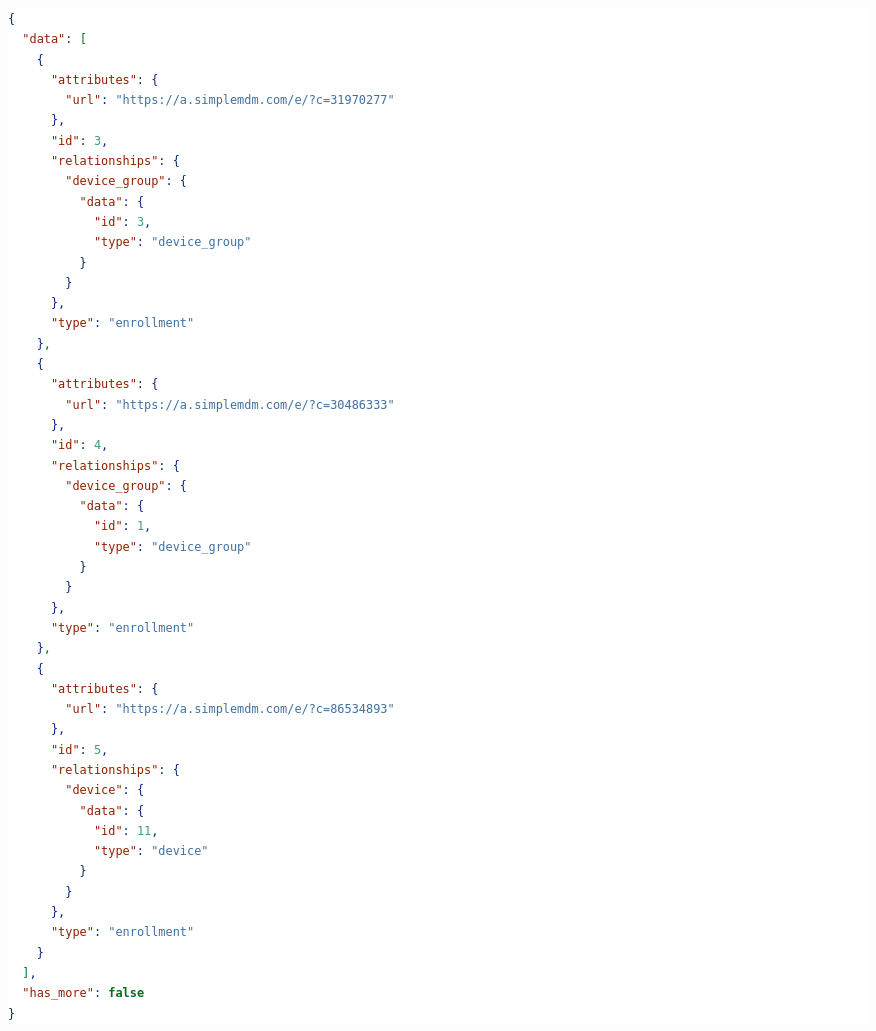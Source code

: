 ```json
{
  "data": [
    {
      "attributes": {
        "url": "https://a.simplemdm.com/e/?c=31970277"
      },
      "id": 3,
      "relationships": {
        "device_group": {
          "data": {
            "id": 3,
            "type": "device_group"
          }
        }
      },
      "type": "enrollment"
    },
    {
      "attributes": {
        "url": "https://a.simplemdm.com/e/?c=30486333"
      },
      "id": 4,
      "relationships": {
        "device_group": {
          "data": {
            "id": 1,
            "type": "device_group"
          }
        }
      },
      "type": "enrollment"
    },
    {
      "attributes": {
        "url": "https://a.simplemdm.com/e/?c=86534893"
      },
      "id": 5,
      "relationships": {
        "device": {
          "data": {
            "id": 11,
            "type": "device"
          }
        }
      },
      "type": "enrollment"
    }
  ],
  "has_more": false
}
```
